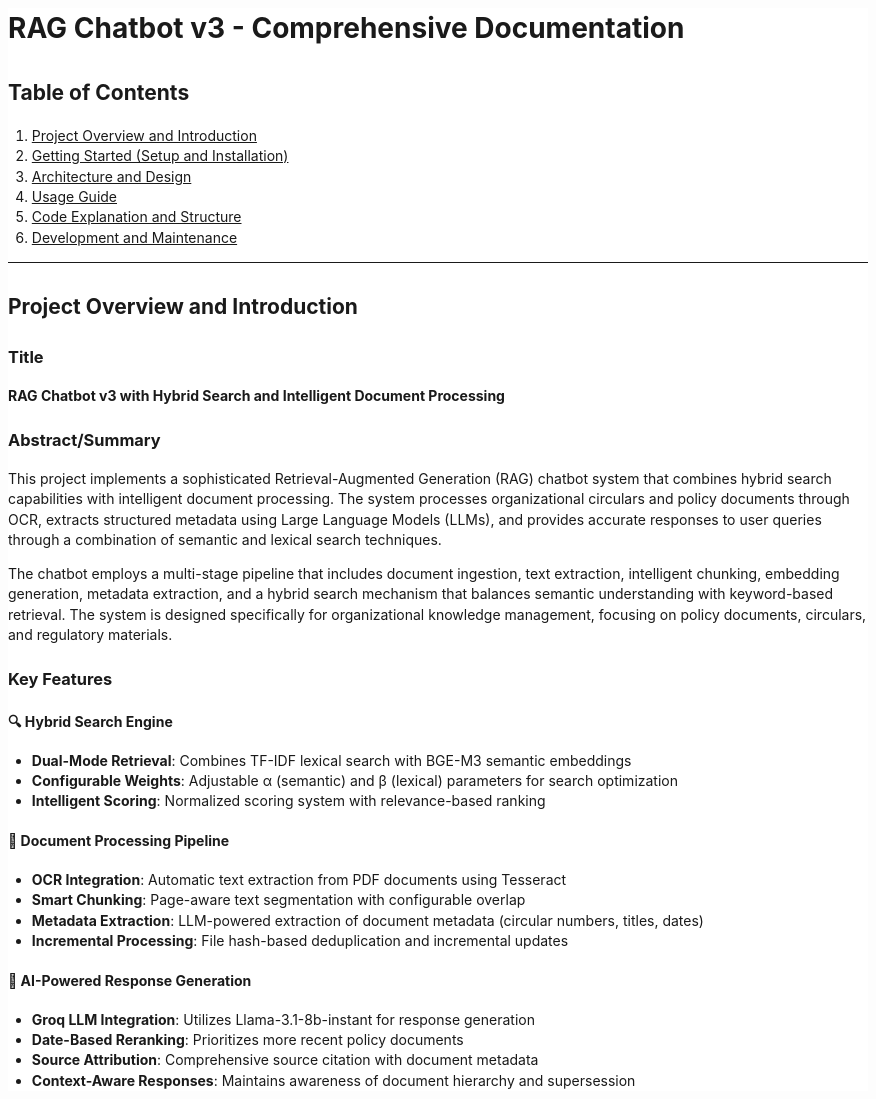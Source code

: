 # RAG Chatbot v3 - Comprehensive Documentation

## Table of Contents
1. [Project Overview and Introduction](#project-overview-and-introduction)
2. [Getting Started (Setup and Installation)](#getting-started-setup-and-installation)
3. [Architecture and Design](#architecture-and-design)
4. [Usage Guide](#usage-guide)
5. [Code Explanation and Structure](#code-explanation-and-structure)
6. [Development and Maintenance](#development-and-maintenance)

---

## Project Overview and Introduction

### Title
**RAG Chatbot v3 with Hybrid Search and Intelligent Document Processing**

### Abstract/Summary
This project implements a sophisticated Retrieval-Augmented Generation (RAG) chatbot system that combines hybrid search capabilities with intelligent document processing. The system processes organizational circulars and policy documents through OCR, extracts structured metadata using Large Language Models (LLMs), and provides accurate responses to user queries through a combination of semantic and lexical search techniques.

The chatbot employs a multi-stage pipeline that includes document ingestion, text extraction, intelligent chunking, embedding generation, metadata extraction, and a hybrid search mechanism that balances semantic understanding with keyword-based retrieval. The system is designed specifically for organizational knowledge management, focusing on policy documents, circulars, and regulatory materials.

### Key Features

#### 🔍 **Hybrid Search Engine**
- **Dual-Mode Retrieval**: Combines TF-IDF lexical search with BGE-M3 semantic embeddings
- **Configurable Weights**: Adjustable α (semantic) and β (lexical) parameters for search optimization
- **Intelligent Scoring**: Normalized scoring system with relevance-based ranking

#### 📄 **Document Processing Pipeline**
- **OCR Integration**: Automatic text extraction from PDF documents using Tesseract
- **Smart Chunking**: Page-aware text segmentation with configurable overlap
- **Metadata Extraction**: LLM-powered extraction of document metadata (circular numbers, titles, dates)
- **Incremental Processing**: File hash-based deduplication and incremental updates

#### 🧠 **AI-Powered Response Generation**
- **Groq LLM Integration**: Utilizes Llama-3.1-8b-instant for response generation
- **Date-Based Reranking**: Prioritizes more recent policy documents
- **Source Attribution**: Comprehensive source citation with document metadata
- **Context-Aware Responses**: Maintains awareness of document hierarchy and supersession
